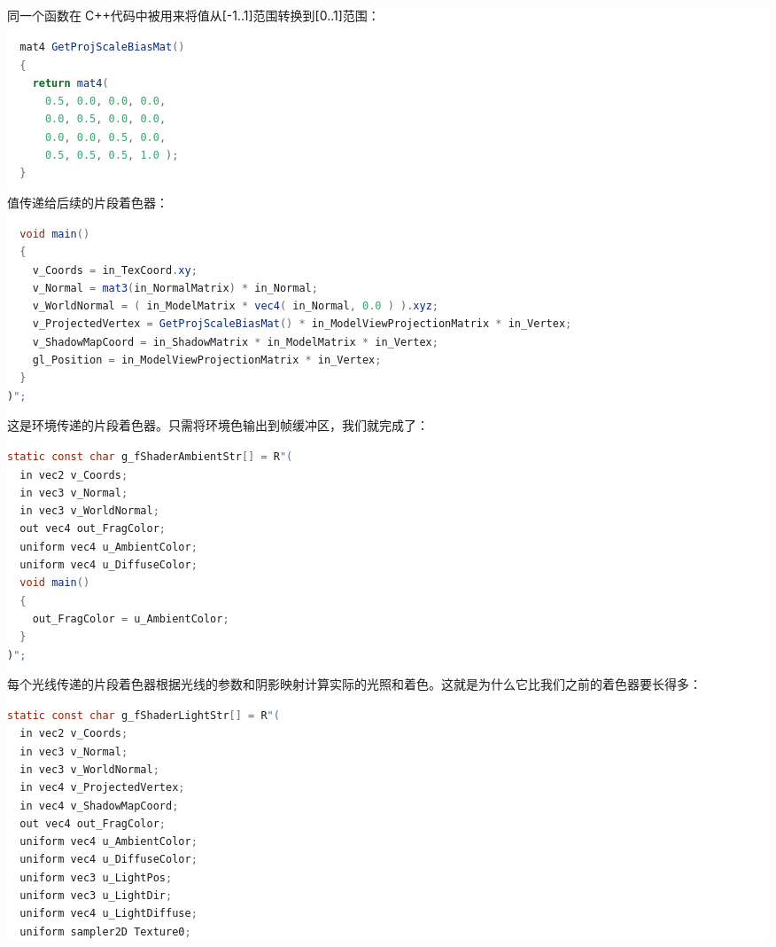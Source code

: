 同一个函数在 C++代码中被用来将值从[-1..1]范围转换到[0..1]范围：

```java
  mat4 GetProjScaleBiasMat()
  {
    return mat4( 
      0.5, 0.0, 0.0, 0.0, 
      0.0, 0.5, 0.0, 0.0, 
      0.0, 0.0, 0.5, 0.0, 
      0.5, 0.5, 0.5, 1.0 );
  }
```

值传递给后续的片段着色器：

```java
  void main()
  {
    v_Coords = in_TexCoord.xy;
    v_Normal = mat3(in_NormalMatrix) * in_Normal;
    v_WorldNormal = ( in_ModelMatrix * vec4( in_Normal, 0.0 ) ).xyz;
    v_ProjectedVertex = GetProjScaleBiasMat() * in_ModelViewProjectionMatrix * in_Vertex;
    v_ShadowMapCoord = in_ShadowMatrix * in_ModelMatrix * in_Vertex;
    gl_Position = in_ModelViewProjectionMatrix * in_Vertex;
  }
)";
```

这是环境传递的片段着色器。只需将环境色输出到帧缓冲区，我们就完成了：

```java
static const char g_fShaderAmbientStr[] = R"(
  in vec2 v_Coords;
  in vec3 v_Normal;
  in vec3 v_WorldNormal;
  out vec4 out_FragColor;
  uniform vec4 u_AmbientColor;
  uniform vec4 u_DiffuseColor;
  void main()
  {
    out_FragColor = u_AmbientColor;
  }
)";
```

每个光线传递的片段着色器根据光线的参数和阴影映射计算实际的光照和着色。这就是为什么它比我们之前的着色器要长得多：

```java
static const char g_fShaderLightStr[] = R"(
  in vec2 v_Coords;
  in vec3 v_Normal;
  in vec3 v_WorldNormal;
  in vec4 v_ProjectedVertex;
  in vec4 v_ShadowMapCoord;
  out vec4 out_FragColor;
  uniform vec4 u_AmbientColor;
  uniform vec4 u_DiffuseColor;
  uniform vec3 u_LightPos;
  uniform vec3 u_LightDir;
  uniform vec4 u_LightDiffuse;
  uniform sampler2D Texture0;
```
